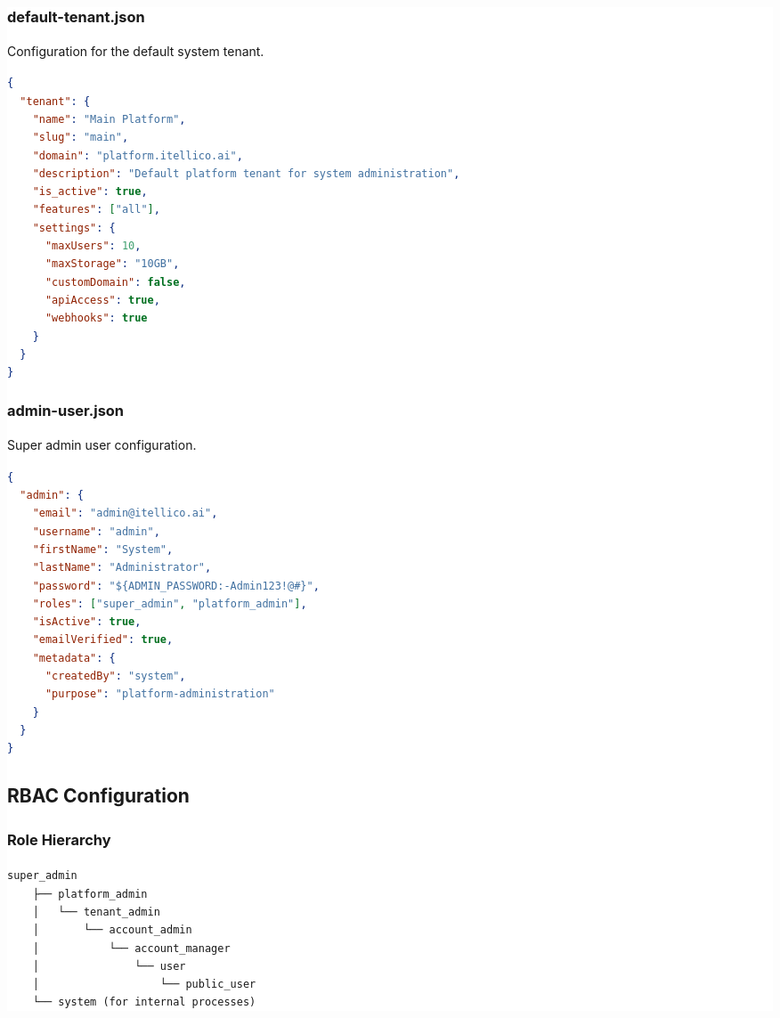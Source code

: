 ### default-tenant.json

Configuration for the default system tenant.

```json
{
  "tenant": {
    "name": "Main Platform",
    "slug": "main",
    "domain": "platform.itellico.ai",
    "description": "Default platform tenant for system administration",
    "is_active": true,
    "features": ["all"],
    "settings": {
      "maxUsers": 10,
      "maxStorage": "10GB",
      "customDomain": false,
      "apiAccess": true,
      "webhooks": true
    }
  }
}
```

### admin-user.json

Super admin user configuration.

```json
{
  "admin": {
    "email": "admin@itellico.ai",
    "username": "admin",
    "firstName": "System",
    "lastName": "Administrator",
    "password": "${ADMIN_PASSWORD:-Admin123!@#}",
    "roles": ["super_admin", "platform_admin"],
    "isActive": true,
    "emailVerified": true,
    "metadata": {
      "createdBy": "system",
      "purpose": "platform-administration"
    }
  }
}
```

## RBAC Configuration

### Role Hierarchy

```
super_admin
    ├── platform_admin
    │   └── tenant_admin
    │       └── account_admin
    │           └── account_manager
    │               └── user
    │                   └── public_user
    └── system (for internal processes)
```
